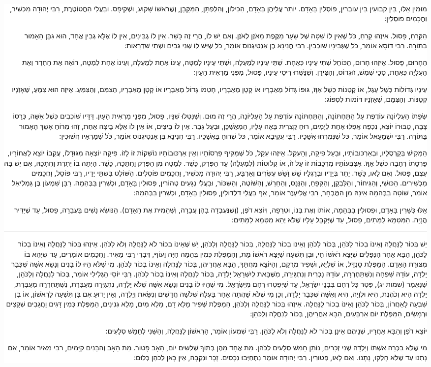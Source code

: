 
<p dir='rtl'>מוּמִין אֵלּוּ, בֵּין קְבוּעִין בֵּין עוֹבְרִין, פּוֹסְלִין בָּאָדָם. יוֹתֵר עֲלֵיהֶן בָּאָדָם, הַכִּילוֹן, וְהַלַּפְתָּן, הַמַּקָּבָן, וְשֶׁרֹאשׁוֹ שָׁקוּעַ, וּשְׁקִיפָס. וּבַעֲלֵי הַחֲטוֹטֶרֶת, רַבִּי יְהוּדָה מַכְשִׁיר, וַחֲכָמִים פּוֹסְלִין:</p>
<p dir='rtl'>הַקֵּרֵחַ, פָּסוּל. אֵיזֶהוּ קֵרֵחַ, כֹּל שֶׁאֵין לוֹ שִׁטָּה שֶׁל שֵׂעָר מַקֶּפֶת מֵאֹזֶן לְאֹזֶן. וְאִם יֵשׁ לוֹ, הֲרֵי זֶה כָּשֵׁר. אֵין לוֹ גְבִּינִים, אֵין לוֹ אֶלָּא גְבִין אֶחָד, הוּא גִבֵּן הָאָמוּר בַּתּוֹרָה. רַבִּי דוֹסָא אוֹמֵר, כֹּל שֶׁגְּבִּינָיו שׁוֹכְבִין. רַבִּי חֲנִינָא בֶן אַנְטִיגְנוֹס אוֹמֵר, כֹּל שֶׁיֵּשׁ לוֹ שְׁנֵי גַבִּים וּשְׁתֵּי שִׁדְרָאוֹת:</p>
<p dir='rtl'>הֶחָרוּם, פָּסוּל. אֵיזֶהוּ חָרוּם, הַכּוֹחֵל שְׁתֵּי עֵינָיו כְּאֶחָת. שְׁתֵּי עֵינָיו לְמַעְלָה, וּשְׁתֵּי עֵינָיו לְמַטָּה, עֵינוֹ אַחַת לְמַעְלָה, וְעֵינוֹ אַחַת לְמַטָּה, רוֹאֶה אֶת הַחֶדֶר וְאֶת הָעֲלִיָּה כְּאֶחָת, סָכֵי שֶׁמֶשׁ, זוּגְדוֹס, וְהַצִּירָן. וְשֶׁנָּשְׁרוּ רִיסֵי עֵינָיו, פָּסוּל, מִפְּנֵי מַרְאִית הָעָיִן:</p>
<p dir='rtl'>עֵינָיו גְּדוֹלוֹת כְּשֶׁל עֵגֶל, אוֹ קְטַנּוֹת כְּשֶׁל אַוָּז, גּוּפוֹ גָּדוֹל מֵאֵבָרָיו אוֹ קָטָן מֵאֵבָרָיו, חָטְמוֹ גָּדוֹל מֵאֵבָרָיו אוֹ קָטָן מֵאֵבָרָיו, הַצִּמֵּם, וְהַצִּמֵּעַ. אֵיזֶה הוּא צִמֵּעַ, שֶׁאָזְנָיו קְטַנּוֹת. וְהַצִּמֵּם, שֶׁאָזְנָיו דּוֹמוֹת לִסְפוֹג:</p>
<p dir='rtl'>שְׂפָתוֹ הָעֶלְיוֹנָה עוֹדֶפֶת עַל הַתַּחְתּוֹנָה, וְהַתַּחְתּוֹנָה עוֹדֶפֶת עַל הָעֶלְיוֹנָה, הֲרֵי זֶה מוּם. וְשֶׁנִּטְּלוּ שִׁנָּיו, פָּסוּל, מִפְּנֵי מַרְאִית הָעָיִן. דַּדָּיו שׁוֹכְבִים כְּשֶׁל אִשָּׁה, כְּרֵסוֹ צָבָה, טַבּוּרוֹ יוֹצֵא, נִכְפֶּה אֲפִלּוּ אַחַת לְיָמִים, רוּחַ קַצְרִית בָּאָה עָלָיו, הַמְאֻשְׁכָּן, וּבַעַל גֶּבֶר. אֵין לוֹ בֵיצִים, אוֹ אֵין לוֹ אֶלָּא בֵיצָה אַחַת, זֶהוּ מְרוֹחַ אָשֶׁךְ הָאָמוּר בַּתּוֹרָה. רַבִּי יִשְׁמָעֵאל אוֹמֵר, כּל שֶׁנִּמְרְחוּ אֲשָׁכָיו. רַבִּי עֲקִיבָא אוֹמֵר, כּל שֶׁרוּחַ בַּאֲשָׁכָיו. רַבִּי חֲנִינָא בֶּן אַנְטִיגְנוֹס אוֹמֵר, כֹּל שֶׁמַּרְאָיו חֲשׁוּכִין:</p>
<p dir='rtl'>הַמַּקִּישׁ בְּקַרְסֻלָּיו, וּבְאַרְכּוּבוֹתָיו, וּבַעַל פִּיקָה, וְהָעִקֵּל. אֵיזֶהוּ עִקֵּל, כֹּל שֶׁמַּקִּיף פַּרְסוֹתָיו וְאֵין אַרְכּוּבוֹתָיו נוֹשְׁקוֹת זוֹ לָזוֹ. פִּיקָה יוֹצְאָה מִגּוּדָלוֹ, עֲקֵבוֹ יוֹצֵא לַאֲחוֹרָיו, פַּרְסָתוֹ רְחָבָה כְּשֶׁל אַוָּז. אֶצְבְּעוֹתָיו מֻרְכָּבוֹת זוֹ עַל זוֹ, אוֹ קְלוּטוֹת (לְמַעְלָה) עַד הַפֶּרֶק, כָּשֵׁר. לְמַטָּה מִן הַפֶּרֶק וַחֲתָכָהּ, כָּשֵׁר. הָיְתָה בוֹ יְתֶרֶת וַחֲתָכָהּ, אִם יֵשׁ בָּהּ עֶצֶם, פָּסוּל. וְאִם לָאו, כָּשֵׁר. יָתֵר בְּיָדָיו וּבְרַגְלָיו שֵׁשׁ וָשֵׁשׁ עֶשְׂרִים וְאַרְבַּע, רַבִּי יְהוּדָה מַכְשִׁיר, וַחֲכָמִים פּוֹסְלִים. הַשּׁוֹלֵט בִּשְׁתֵּי יָדָיו, רַבִּי פּוֹסֵל, וַחֲכָמִים מַכְשִׁירִים. הַכּוּשִׁי, וְהַגִּיחוֹר, וְהַלַּבְקָן, וְהַקִּפֵּחַ, וְהַנַּנָּס, וְהַחֵרֵשׁ, וְהַשּׁוֹטֶה, וְהַשִּׁכּוֹר, וּבַעֲלֵי נְגָעִים טְהוֹרִין, פְּסוּלִין בָּאָדָם, וּכְשֵׁרִין בַּבְּהֵמָה. רַבָּן שִׁמְעוֹן בֶּן גַּמְלִיאֵל אוֹמֵר, שׁוֹטָה בַבְּהֵמָה אֵינָהּ מִן הַמֻּבְחָר, רַבִּי אֱלִיעֶזֶר אוֹמֵר, אַף בַּעֲלֵי דִלְדּוּלִין, פְּסוּלִין בָּאָדָם, וּכְשֵׁרִין בַּבְּהֵמָה:</p>
<p dir='rtl'>אֵלּוּ כְּשֵׁרִין בָּאָדָם, וּפְסוּלִין בַּבְּהֵמָה, אוֹתוֹ וְאֶת בְּנוֹ, וּטְרֵפָה, וְיוֹצֵא דֹפֶן, (וְשֶׁנֶּעֶבְדָה בָהֶן עֲבֵרָה, וְשֶׁהֵמִית אֶת הָאָדָם). הַנּוֹשֵׂא נָשִׁים בַּעֲבֵרָה, פָּסוּל, עַד שֶׁיַּדִּיר הֲנָיָה. הַמִּטַּמֵּא לַמֵּתִים, פָּסוּל, עַד שֶׁיְּקַבֵּל עָלָיו שֶׁלֹּא יְהֵא מִטַּמֵּא לַמֵּתִים:</p>

---

<p dir='rtl'>יֵשׁ בְּכוֹר לַנַּחֲלָה וְאֵינוֹ בְכוֹר לַכֹּהֵן, בְּכוֹר לַכֹּהֵן וְאֵינוֹ בְכוֹר לַנַּחֲלָה, בְּכוֹר לַנַּחֲלָה וְלַכֹּהֵן, יֵשׁ שֶׁאֵינוֹ בְכוֹר לֹא לַנַּחֲלָה וְלֹא לַכֹּהֵן. אֵיזֶהוּ בְּכוֹר לַנַּחֲלָה וְאֵינוֹ בְכוֹר לַכֹּהֵן, הַבָּא אַחַר הַנְּפָלִים שֶׁיָּצָא רֹאשׁוֹ חַי, וּבֶן תִּשְׁעָה שֶׁיָּצָא רֹאשׁוֹ מֵת, וְהַמַּפֶּלֶת כְּמִין בְּהֵמָה חַיָּה וָעוֹף, דִּבְרֵי רַבִּי מֵאִיר. וַחֲכָמִים אוֹמְרִים, עַד שֶׁיְּהֵא בוֹ מִצּוּרַת הָאָדָם. הַמַּפֶּלֶת סַנְדָּל, אוֹ שִׁלְיָא, וּשְׁפִיר מְרֻקָּם, וְהַיּוֹצֵא מְחֻתָּךְ, הַבָּא אַחֲרֵיהֶן, בְּכוֹר לַנַּחֲלָה וְאֵינוֹ בְכוֹר לַכֹּהֵן. מִי שֶׁלֹּא הָיוּ לוֹ בָנִים וְנָשָׂא אִשָּׁה שֶׁכְּבָר יָלְדָה, עוֹדָהּ שִׁפְחָה וְנִשְׁתַּחְרְרָה, עוֹדָהּ נָכְרִית וְנִתְגַּיְּרָה, מִשֶּׁבָּאת לְיִשְׁרָאֵל יָלְדָה, בְּכוֹר לַנַּחֲלָה וְאֵינוֹ בְכוֹר לַכֹּהֵן. רַבִּי יוֹסֵי הַגְּלִילִי אוֹמֵר, בְּכוֹר לַנַּחֲלָה וְלַכֹּהֵן, שֶׁנֶּאֱמַר (שמות יג), פֶּטֶר כָּל רֶחֶם בִּבְנֵי יִשְׂרָאֵל, עַד שֶׁיִּפְטְרוּ רֶחֶם מִיִּשְׂרָאֵל. מִי שֶׁהָיוּ לוֹ בָנִים וְנָשָׂא אִשָּׁה שֶׁלֹא יָלְדָה, נִתְגַּיְּרָה מְעֻבֶּרֶת, נִשְׁתַּחְרְרָה מְעֻבֶּרֶת, יָלְדָה הִיא וְכֹהֶנֶת, הִיא וּלְוִיָּה, הִיא וְאִשָּׁה שֶׁכְּבָר יָלְדָה, וְכֵן מִי שֶׁלֹּא שָׁהֲתָה אַחַר בַּעְלָהּ שְׁלשָׁה חֳדָשִׁים וְנִשֵּׂאת וְיָלְדָה, וְאֵין יָדוּעַ אִם בֶּן תִּשְׁעָה לָרִאשׁוֹן, אוֹ בֶן שִׁבְעָה לָאַחֲרוֹן, בְּכוֹר לַכֹּהֵן וְאֵינוֹ בְכוֹר לַנַּחֲלָה. אֵיזֶהוּ בְּכוֹר לַנַּחֲלָה וְלַכֹּהֵן, הַמַּפֶּלֶת שְׁפִיר מָלֵא דָם, מָלֵא מַיִם, מָלֵא גְנִינִים, הַמַּפֶּלֶת כְּמִין דָּגִים וַחֲגָבִים שְׁקָצִים וּרְמָשִׂים, הַמַּפֶּלֶת יוֹם אַרְבָּעִים, הַבָּא אַחֲרֵיהֶן, בְּכוֹר לַנַּחֲלָה וְלַכֹּהֵן:</p>
<p dir='rtl'>יוֹצֵא דֹפֶן וְהַבָּא אַחֲרָיו, שְׁנֵיהֶם אֵינָן בְּכוֹר לֹא לַנַּחֲלָה וְלֹא לַכֹּהֵן. רַבִּי שִׁמְעוֹן אוֹמֵר, הָרִאשׁוֹן לַנַּחֲלָה, וְהַשֵּׁנִי לְחָמֵשׁ סְלָעִים:</p>
<p dir='rtl'>מִי שֶׁלֹּא בִכְּרָה אִשְׁתּוֹ וְיָלְדָה שְׁנֵי זְכָרִים, נוֹתֵן חָמֵשׁ סְלָעִים לַכֹּהֵן. מֵת אֶחָד מֵהֶן בְּתוֹךְ שְׁלשִׁים יוֹם, הָאָב פָּטוּר. מֵת הָאָב וְהַבָּנִים קַיָּמִים, רַבִּי מֵאִיר אוֹמֵר, אִם נָתְנוּ עַד שֶׁלֹּא חָלְקוּ, נָתָנוּ. וְאִם לָאו, פְּטוּרִין. רַבִּי יְהוּדָה אוֹמֵר נִתְחַיְּבוּ נְכָסִים. זָכָר וּנְקֵבָה, אֵין כָּאן לַכֹּהֵן כְּלוּם:</p>